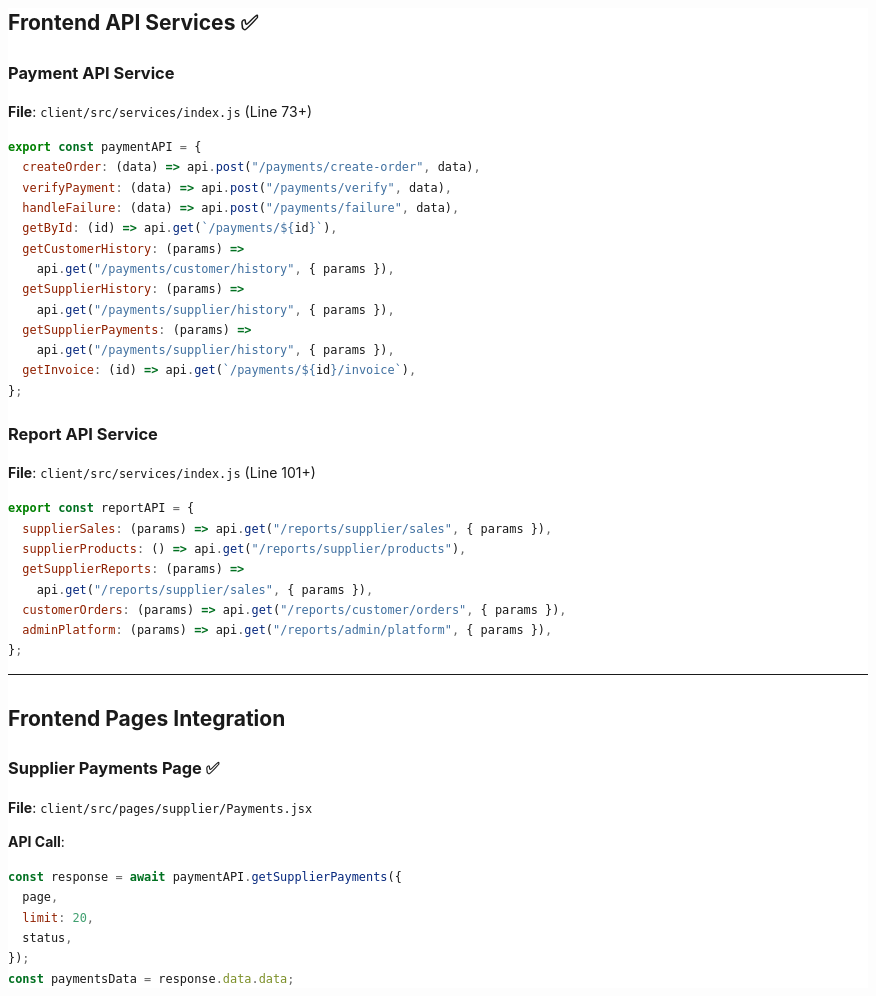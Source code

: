 ## Frontend API Services ✅

### Payment API Service

**File**: `client/src/services/index.js` (Line 73+)

```javascript
export const paymentAPI = {
  createOrder: (data) => api.post("/payments/create-order", data),
  verifyPayment: (data) => api.post("/payments/verify", data),
  handleFailure: (data) => api.post("/payments/failure", data),
  getById: (id) => api.get(`/payments/${id}`),
  getCustomerHistory: (params) =>
    api.get("/payments/customer/history", { params }),
  getSupplierHistory: (params) =>
    api.get("/payments/supplier/history", { params }),
  getSupplierPayments: (params) =>
    api.get("/payments/supplier/history", { params }),
  getInvoice: (id) => api.get(`/payments/${id}/invoice`),
};
```

### Report API Service

**File**: `client/src/services/index.js` (Line 101+)

```javascript
export const reportAPI = {
  supplierSales: (params) => api.get("/reports/supplier/sales", { params }),
  supplierProducts: () => api.get("/reports/supplier/products"),
  getSupplierReports: (params) =>
    api.get("/reports/supplier/sales", { params }),
  customerOrders: (params) => api.get("/reports/customer/orders", { params }),
  adminPlatform: (params) => api.get("/reports/admin/platform", { params }),
};
```

---

## Frontend Pages Integration

### Supplier Payments Page ✅

**File**: `client/src/pages/supplier/Payments.jsx`

**API Call**:

```javascript
const response = await paymentAPI.getSupplierPayments({
  page,
  limit: 20,
  status,
});
const paymentsData = response.data.data;
```
